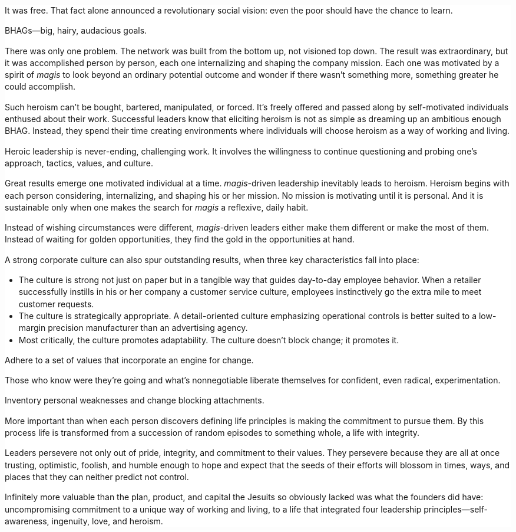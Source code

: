 It was free. That fact alone announced a revolutionary social vision: even the poor should have the chance to learn.

BHAGs—big, hairy, audacious goals.

There was only one problem. The network was built from the bottom up, not visioned top down. The result was extraordinary, but it was accomplished person by person, each one internalizing and shaping the company mission. Each one was motivated by a spirit of *magis* to look beyond an ordinary potential outcome and wonder if there wasn’t something more, something greater he could accomplish.

Such heroism can’t be bought, bartered, manipulated, or forced. It’s freely offered and passed along by self-motivated individuals enthused about their work. 
Successful leaders know that eliciting heroism is not as simple as dreaming up an ambitious enough BHAG. Instead, they spend their time creating environments where individuals will choose heroism as a way of working and living.


Heroic leadership is never-ending, challenging work. It involves the willingness to continue questioning and probing one’s approach, tactics, values, and culture.


Great results emerge one motivated individual at a time. *magis*-driven leadership inevitably leads to heroism. Heroism begins with each person considering, internalizing, and shaping his or her mission. No mission is motivating until it is personal. And it is sustainable only when one makes the search for *magis* a reflexive, daily habit.

Instead of wishing circumstances were different, *magis*-driven leaders either make them different or make the most of them. Instead of waiting for golden opportunities, they find the gold in the opportunities at hand.

A strong corporate culture can also spur outstanding results, when three key characteristics fall into place:
* The culture is strong not just on paper but in a tangible way that guides day-to-day employee behavior. When a retailer successfully instills in his or her company a customer service culture, employees instinctively go the extra mile to meet customer requests.
* The culture is strategically appropriate. A detail-oriented culture emphasizing operational controls is better suited to a low-margin precision manufacturer than an advertising agency.
* Most critically, the culture promotes adaptability. The culture doesn’t block change; it promotes it.

Adhere to a set of values that incorporate an engine for change.

Those who know were they’re going and what’s nonnegotiable liberate themselves for confident, even radical, experimentation.

Inventory personal weaknesses and change blocking attachments.

More important than when each person discovers defining life principles is making the commitment to pursue them. By this process life is transformed from a succession of random episodes to something whole, a life with integrity.

Leaders persevere not only out of pride, integrity, and commitment to their values. They persevere because they are all at once trusting, optimistic, foolish, and humble enough to hope and expect that the seeds of their efforts will blossom in times, ways, and places that they can neither predict not control.


Infinitely more valuable than the plan, product, and capital the Jesuits so obviously lacked was what the founders did have: uncompromising commitment to a unique way of working and living, to a life that integrated four leadership principles—self-awareness, ingenuity, love, and heroism.
